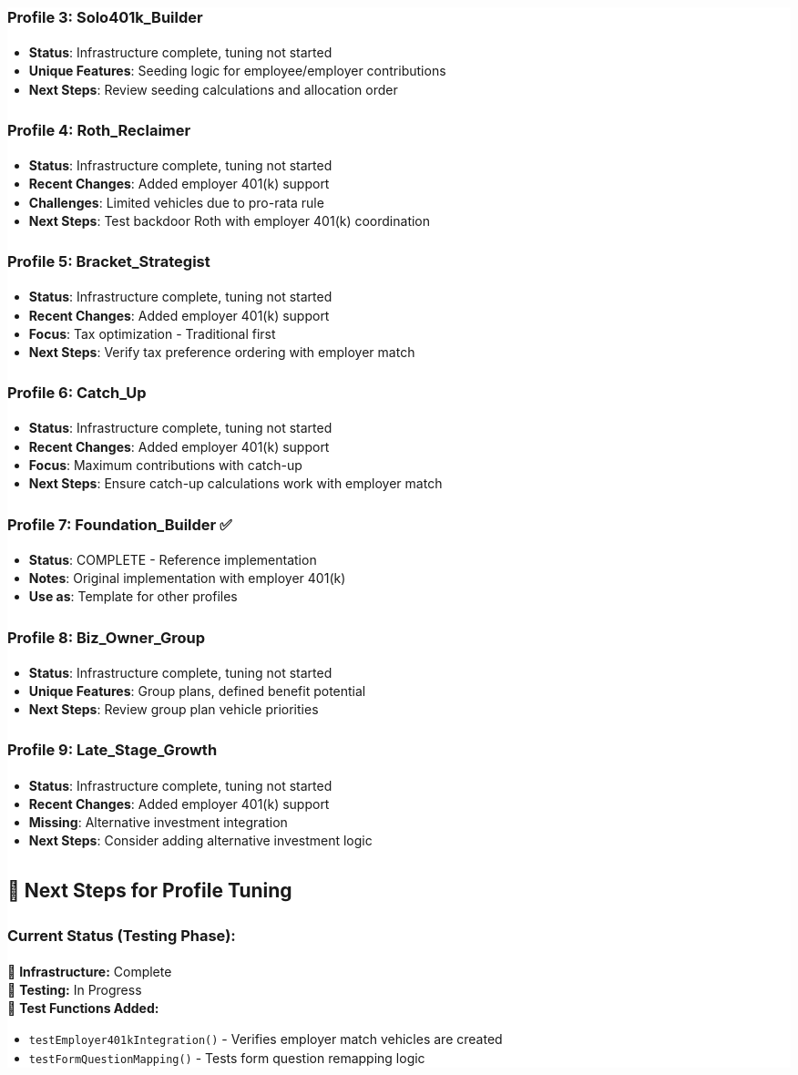 ### Profile 3: Solo401k_Builder
- **Status**: Infrastructure complete, tuning not started
- **Unique Features**: Seeding logic for employee/employer contributions
- **Next Steps**: Review seeding calculations and allocation order

### Profile 4: Roth_Reclaimer
- **Status**: Infrastructure complete, tuning not started
- **Recent Changes**: Added employer 401(k) support
- **Challenges**: Limited vehicles due to pro-rata rule
- **Next Steps**: Test backdoor Roth with employer 401(k) coordination

### Profile 5: Bracket_Strategist
- **Status**: Infrastructure complete, tuning not started
- **Recent Changes**: Added employer 401(k) support
- **Focus**: Tax optimization - Traditional first
- **Next Steps**: Verify tax preference ordering with employer match

### Profile 6: Catch_Up
- **Status**: Infrastructure complete, tuning not started
- **Recent Changes**: Added employer 401(k) support
- **Focus**: Maximum contributions with catch-up
- **Next Steps**: Ensure catch-up calculations work with employer match

### Profile 7: Foundation_Builder ✅
- **Status**: COMPLETE - Reference implementation
- **Notes**: Original implementation with employer 401(k)
- **Use as**: Template for other profiles

### Profile 8: Biz_Owner_Group
- **Status**: Infrastructure complete, tuning not started
- **Unique Features**: Group plans, defined benefit potential
- **Next Steps**: Review group plan vehicle priorities

### Profile 9: Late_Stage_Growth
- **Status**: Infrastructure complete, tuning not started
- **Recent Changes**: Added employer 401(k) support
- **Missing**: Alternative investment integration
- **Next Steps**: Consider adding alternative investment logic

## 🚀 Next Steps for Profile Tuning

### Current Status (Testing Phase):
🔧 **Infrastructure:** Complete  
🧪 **Testing:** In Progress  
📝 **Test Functions Added:**
- `testEmployer401kIntegration()` - Verifies employer match vehicles are created
- `testFormQuestionMapping()` - Tests form question remapping logic
